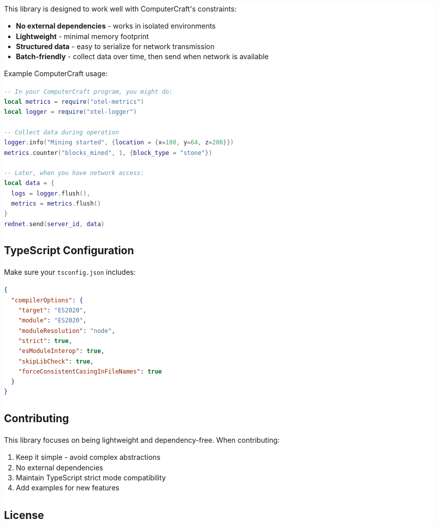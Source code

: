 This library is designed to work well with ComputerCraft's constraints:

- **No external dependencies** - works in isolated environments
- **Lightweight** - minimal memory footprint
- **Structured data** - easy to serialize for network transmission
- **Batch-friendly** - collect data over time, then send when network is available

Example ComputerCraft usage:
```lua
-- In your ComputerCraft program, you might do:
local metrics = require("otel-metrics")
local logger = require("otel-logger")

-- Collect data during operation
logger.info("Mining started", {location = {x=100, y=64, z=200}})
metrics.counter("blocks_mined", 1, {block_type = "stone"})

-- Later, when you have network access:
local data = {
  logs = logger.flush(),
  metrics = metrics.flush()
}
rednet.send(server_id, data)
```

## TypeScript Configuration

Make sure your `tsconfig.json` includes:

```json
{
  "compilerOptions": {
    "target": "ES2020",
    "module": "ES2020",
    "moduleResolution": "node",
    "strict": true,
    "esModuleInterop": true,
    "skipLibCheck": true,
    "forceConsistentCasingInFileNames": true
  }
}
```

## Contributing

This library focuses on being lightweight and dependency-free. When contributing:

1. Keep it simple - avoid complex abstractions
2. No external dependencies
3. Maintain TypeScript strict mode compatibility
4. Add examples for new features

## License
